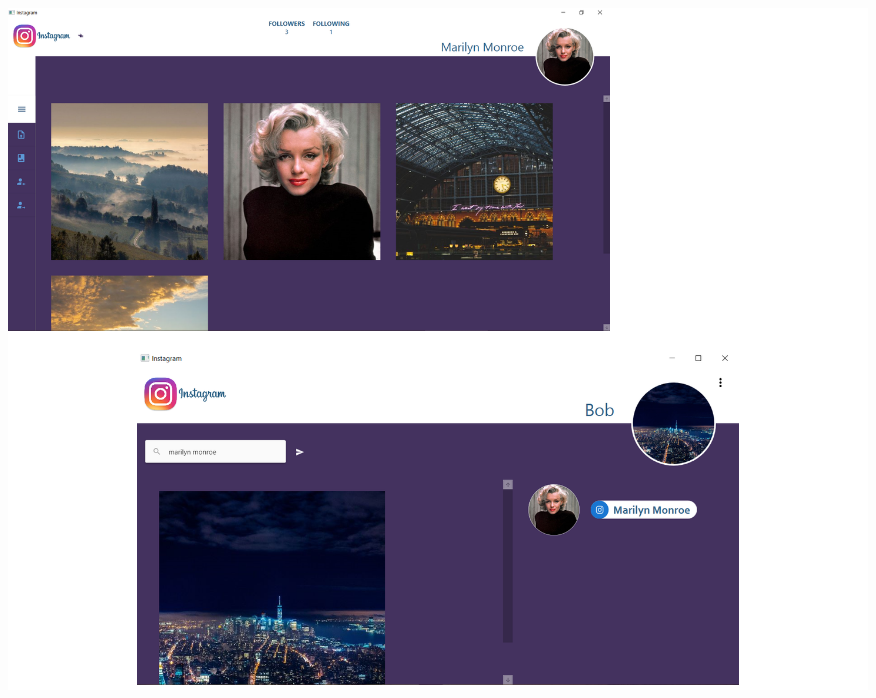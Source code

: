   <img src="./src/DesktopUI/Assets/screen2.png" width="70%">
</p>

<p align="center">
  <img src="./src/DesktopUI/Assets/screen1.png" width="70%">
</p>
